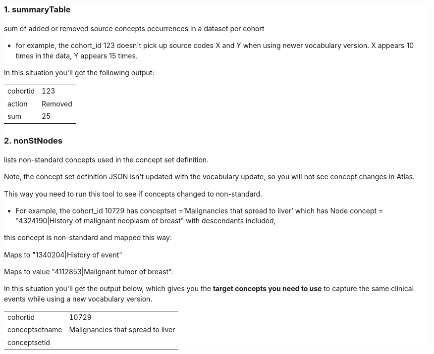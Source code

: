 
### 1. summaryTable 

sum of added or removed source concepts occurrences in a dataset per cohort

- for example, the cohort_id 123 doesn't pick up source codes X and Y when using newer vocabulary version. X appears 10 times in the data, Y appears 15 times.

In this situation you'll get the following output:


<table>
  <tr>
   <td>cohortid
   </td>
   <td>123
   </td>
  </tr>
  <tr>
   <td>action
   </td>
   <td>Removed
   </td>
  </tr>
  <tr>
   <td>sum
   </td>
   <td>25
   </td>
  </tr>
</table>



### 2. nonStNodes

lists non-standard concepts used in the concept set definition.

Note, the concept set definition JSON isn't updated with the vocabulary update, so you will not see concept changes in Atlas.

This way you need to run this tool to see if concepts changed to non-standard.

- For example, the cohort_id 10729 has conceptset =’Malignancies that spread to liver’ which has Node concept = "4324190|History of malignant neoplasm of breast" with descendants included, 

this concept is non-standard and mapped this way:

Maps to "1340204|History of event"

Maps to value "4112853|Malignant tumor of breast".

In this situation you'll get the output below, which gives you the **target concepts you need to use** to capture the same clinical events while using a new vocabulary version.


<table>
  <tr>
   <td>cohortid
   </td>
   <td>10729
   </td>
  </tr>
  <tr>
   <td>conceptsetname
   </td>
   <td>Malignancies that spread to liver
   </td>
  </tr>
  <tr>
   <td>conceptsetid